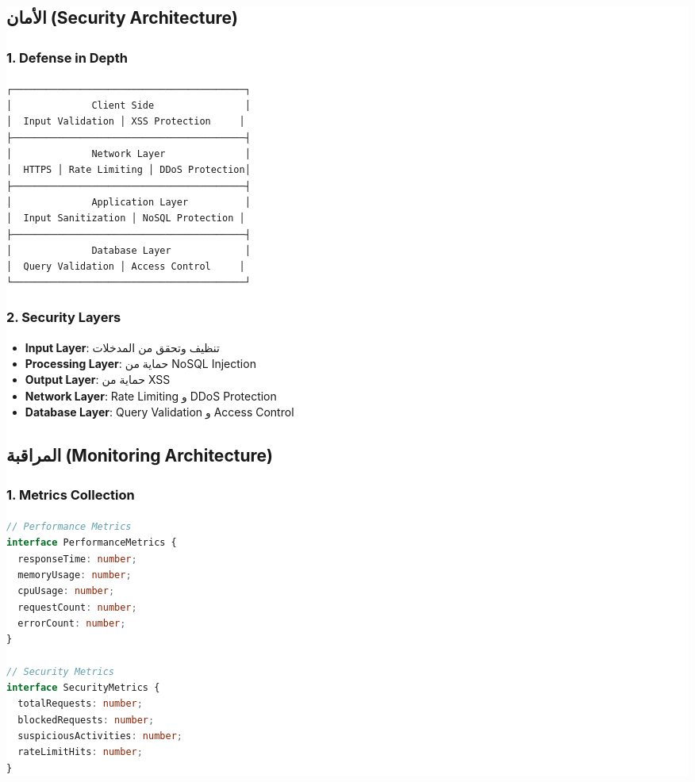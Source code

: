 ## الأمان (Security Architecture)

### 1. Defense in Depth

```
┌─────────────────────────────────────────┐
│              Client Side                │
│  Input Validation │ XSS Protection     │
├─────────────────────────────────────────┤
│              Network Layer              │
│  HTTPS │ Rate Limiting │ DDoS Protection│
├─────────────────────────────────────────┤
│              Application Layer          │
│  Input Sanitization │ NoSQL Protection │
├─────────────────────────────────────────┤
│              Database Layer             │
│  Query Validation │ Access Control     │
└─────────────────────────────────────────┘
```

### 2. Security Layers

- **Input Layer**: تنظيف وتحقق من المدخلات
- **Processing Layer**: حماية من NoSQL Injection
- **Output Layer**: حماية من XSS
- **Network Layer**: Rate Limiting و DDoS Protection
- **Database Layer**: Query Validation و Access Control

## المراقبة (Monitoring Architecture)

### 1. Metrics Collection

```typescript
// Performance Metrics
interface PerformanceMetrics {
  responseTime: number;
  memoryUsage: number;
  cpuUsage: number;
  requestCount: number;
  errorCount: number;
}

// Security Metrics
interface SecurityMetrics {
  totalRequests: number;
  blockedRequests: number;
  suspiciousActivities: number;
  rateLimitHits: number;
}
```
